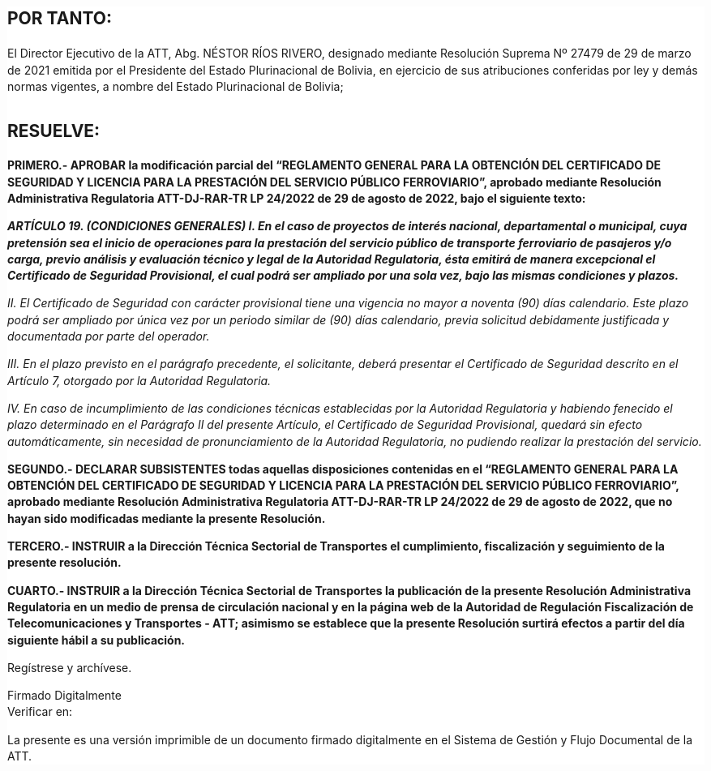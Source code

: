 ## POR TANTO:

El Director Ejecutivo de la ATT, Abg. NÉSTOR RÍOS RIVERO, designado mediante Resolución Suprema Nº 27479 de 29 de marzo de 2021 emitida por el Presidente del Estado Plurinacional de Bolivia, en ejercicio de sus atribuciones conferidas por ley y demás normas vigentes, a nombre del Estado Plurinacional de Bolivia;

## RESUELVE:

**PRIMERO.- APROBAR la modificación parcial del “REGLAMENTO GENERAL PARA LA OBTENCIÓN DEL CERTIFICADO DE SEGURIDAD Y LICENCIA PARA LA PRESTACIÓN DEL SERVICIO PÚBLICO FERROVIARIO”, aprobado mediante Resolución Administrativa Regulatoria ATT-DJ-RAR-TR LP 24/2022 de 29 de agosto de 2022, bajo el siguiente texto:**

**_ARTÍCULO 19. (CONDICIONES GENERALES) I. En el caso de proyectos de interés nacional, departamental o municipal, cuya pretensión sea el inicio de operaciones para la prestación del servicio público de transporte ferroviario de pasajeros y/o carga, previo análisis y evaluación técnico y legal de la Autoridad Regulatoria, ésta emitirá de manera excepcional el Certificado de Seguridad Provisional, el cual podrá ser ampliado por una sola vez, bajo las mismas condiciones y plazos._**

_II. El Certificado de Seguridad con carácter provisional tiene una vigencia no mayor a noventa (90) días calendario. Este plazo podrá ser ampliado por única vez por un periodo similar de (90) días calendario, previa solicitud debidamente justificada y documentada por parte del operador._

_III. En el plazo previsto en el parágrafo precedente, el solicitante, deberá presentar el Certificado de Seguridad descrito en el Artículo 7, otorgado por la Autoridad Regulatoria._

_IV. En caso de incumplimiento de las condiciones técnicas establecidas por la Autoridad Regulatoria y habiendo fenecido el plazo determinado en el Parágrafo II del presente Artículo, el Certificado de Seguridad Provisional, quedará sin efecto automáticamente, sin necesidad de pronunciamiento de la Autoridad Regulatoria, no pudiendo realizar la prestación del servicio._

**SEGUNDO.- DECLARAR SUBSISTENTES todas aquellas disposiciones contenidas en el “REGLAMENTO GENERAL PARA LA OBTENCIÓN DEL CERTIFICADO DE SEGURIDAD Y LICENCIA PARA LA PRESTACIÓN DEL SERVICIO PÚBLICO FERROVIARIO”, aprobado mediante Resolución Administrativa Regulatoria ATT-DJ-RAR-TR LP 24/2022 de 29 de agosto de 2022, que no hayan sido modificadas mediante la presente Resolución.**

**TERCERO.- INSTRUIR a la Dirección Técnica Sectorial de Transportes el cumplimiento, fiscalización y seguimiento de la presente resolución.**

**CUARTO.- INSTRUIR a la Dirección Técnica Sectorial de Transportes la publicación de la presente Resolución Administrativa Regulatoria en un medio de prensa de circulación nacional y en la página web de la Autoridad de Regulación Fiscalización de Telecomunicaciones y Transportes - ATT; asimismo se establece que la presente Resolución surtirá efectos a partir del día siguiente hábil a su publicación.**

Regístrese y archívese.

Firmado Digitalmente  
Verificar en:  

La presente es una versión imprimible de un documento firmado digitalmente en el Sistema de Gestión y Flujo Documental de la ATT.